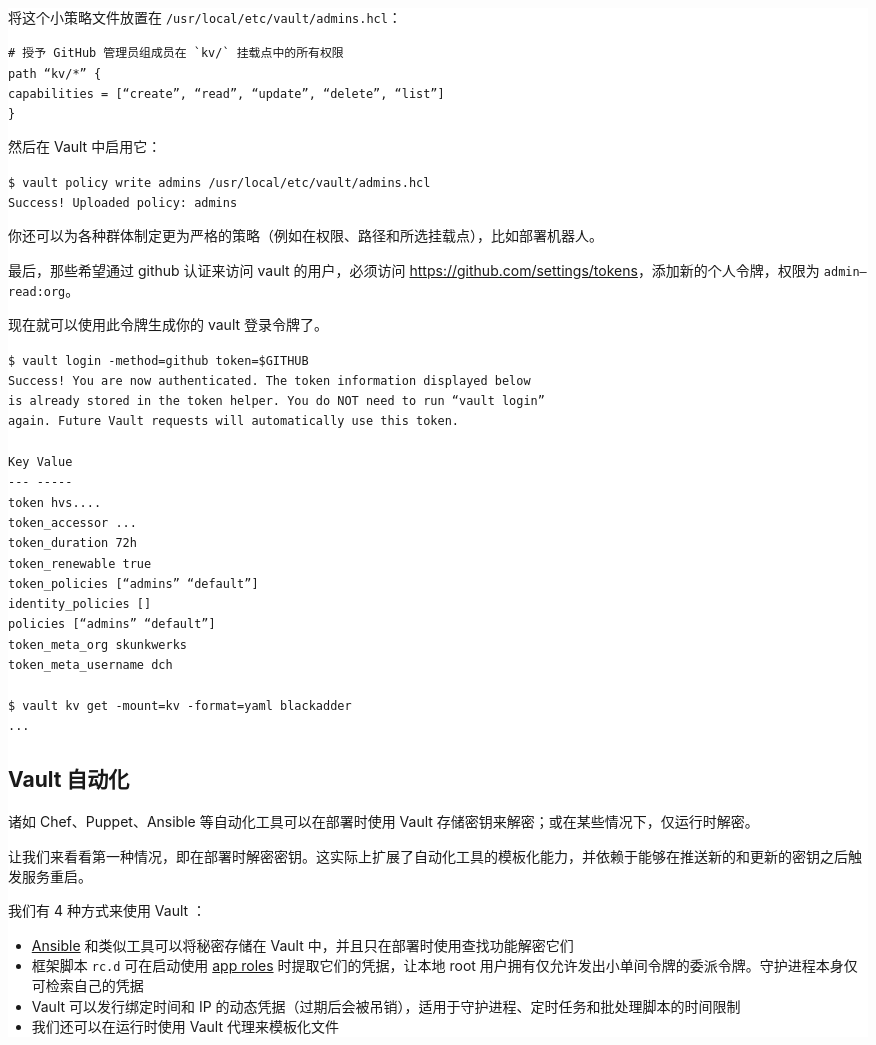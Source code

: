 将这个小策略文件放置在 `/usr/local/etc/vault/admins.hcl`：

```
# 授予 GitHub 管理员组成员在 `kv/` 挂载点中的所有权限
path “kv/*” {
capabilities = [“create”, “read”, “update”, “delete”, “list”]
}
```

然后在 Vault 中启用它：

```
$ vault policy write admins /usr/local/etc/vault/admins.hcl
Success! Uploaded policy: admins
```

你还可以为各种群体制定更为严格的策略（例如在权限、路径和所选挂载点），比如部署机器人。

最后，那些希望通过 github 认证来访问 vault 的用户，必须访问 <https://github.com/settings/tokens>，添加新的个人令牌，权限为 `admin— read:org`。

现在就可以使用此令牌生成你的 vault 登录令牌了。

```
$ vault login -method=github token=$GITHUB
Success! You are now authenticated. The token information displayed below
is already stored in the token helper. You do NOT need to run “vault login”
again. Future Vault requests will automatically use this token.

Key Value
--- -----
token hvs....
token_accessor ...
token_duration 72h
token_renewable true
token_policies [“admins” “default”]
identity_policies []
policies [“admins” “default”]
token_meta_org skunkwerks
token_meta_username dch

$ vault kv get -mount=kv -format=yaml blackadder
...
```

## Vault 自动化

诸如 Chef、Puppet、Ansible 等自动化工具可以在部署时使用 Vault 存储密钥来解密；或在某些情况下，仅运行时解密。

让我们来看看第一种情况，即在部署时解密密钥。这实际上扩展了自动化工具的模板化能力，并依赖于能够在推送新的和更新的密钥之后触发服务重启。

我们有 4 种方式来使用 Vault ：

* [Ansible](https://www.ansible.com/) 和类似工具可以将秘密存储在 Vault 中，并且只在部署时使用查找功能解密它们
* 框架脚本 `rc.d` 可在启动使用 [app roles](https://developer.hashicorp.com/vault/docs/auth/approle) 时提取它们的凭据，让本地 root 用户拥有仅允许发出小单间令牌的委派令牌。守护进程本身仅可检索自己的凭据
* Vault 可以发行绑定时间和 IP 的动态凭据（过期后会被吊销），适用于守护进程、定时任务和批处理脚本的时间限制
* 我们还可以在运行时使用 Vault 代理来模板化文件
